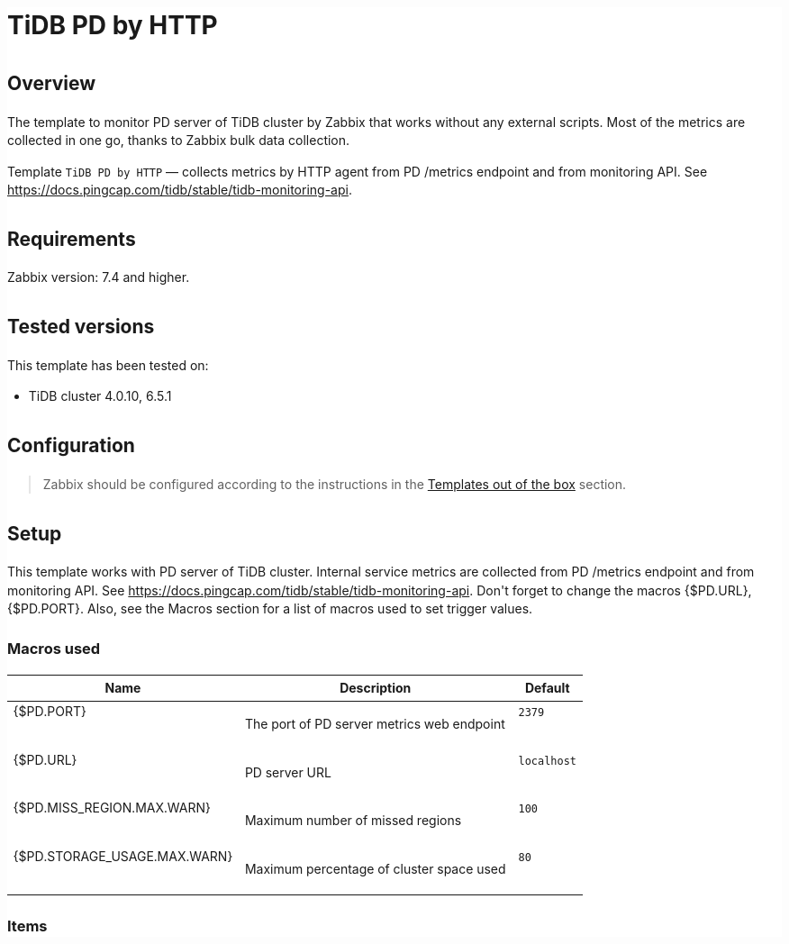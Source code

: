 
# TiDB PD by HTTP

## Overview

The template to monitor PD server of TiDB cluster by Zabbix that works without any external scripts.
Most of the metrics are collected in one go, thanks to Zabbix bulk data collection.

Template `TiDB PD by HTTP` — collects metrics by HTTP agent from PD /metrics endpoint and from monitoring API.
See https://docs.pingcap.com/tidb/stable/tidb-monitoring-api.


## Requirements

Zabbix version: 7.4 and higher.

## Tested versions

This template has been tested on:
- TiDB cluster 4.0.10, 6.5.1

## Configuration

> Zabbix should be configured according to the instructions in the [Templates out of the box](https://www.zabbix.com/documentation/7.4/manual/config/templates_out_of_the_box) section.

## Setup

This template works with PD server of TiDB cluster.
Internal service metrics are collected from PD /metrics endpoint and from monitoring API.
See https://docs.pingcap.com/tidb/stable/tidb-monitoring-api.
Don't forget to change the macros {$PD.URL}, {$PD.PORT}.
Also, see the Macros section for a list of macros used to set trigger values.


### Macros used

|Name|Description|Default|
|----|-----------|-------|
|{$PD.PORT}|<p>The port of PD server metrics web endpoint</p>|`2379`|
|{$PD.URL}|<p>PD server URL</p>|`localhost`|
|{$PD.MISS_REGION.MAX.WARN}|<p>Maximum number of missed regions</p>|`100`|
|{$PD.STORAGE_USAGE.MAX.WARN}|<p>Maximum percentage of cluster space used</p>|`80`|

### Items
